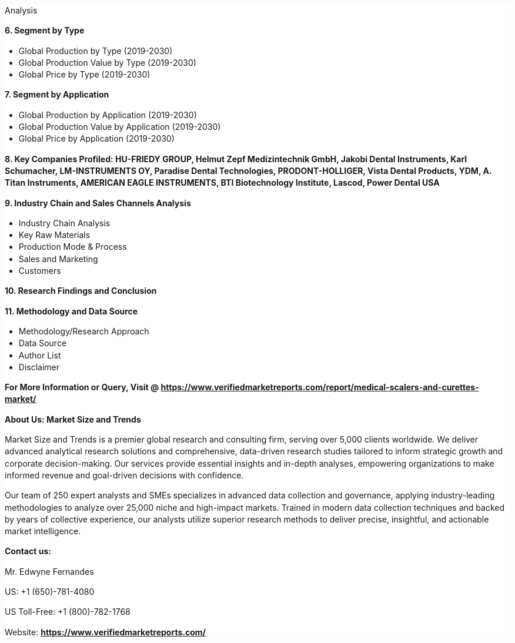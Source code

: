 Analysis&nbsp;</li></ul><p><strong>6. Segment by Type</strong></p><ul><li>Global Production by Type (2019-2030)</li><li>Global Production Value by Type (2019-2030)</li><li>Global Price by Type (2019-2030)</li></ul><p><strong>7. Segment by Application</strong></p><ul><li>Global Production by Application (2019-2030)</li><li>Global Production Value by Application (2019-2030)</li><li>Global Price by Application (2019-2030)</li></ul><p><strong>8. Key Companies Profiled: HU-FRIEDY GROUP, Helmut Zepf Medizintechnik GmbH, Jakobi Dental Instruments, Karl Schumacher, LM-INSTRUMENTS OY, Paradise Dental Technologies, PRODONT-HOLLIGER, Vista Dental Products, YDM, A. Titan Instruments, AMERICAN EAGLE INSTRUMENTS, BTI Biotechnology Institute, Lascod, Power Dental USA</strong></p><p><strong>9. Industry Chain and Sales Channels Analysis</strong></p><ul><li>Industry Chain Analysis</li><li>Key Raw Materials</li><li>Production Mode &amp; Process</li><li>Sales and Marketing</li><li>Customers</li></ul><p><strong>10. Research Findings and Conclusion</strong></p><p><strong>11. Methodology and Data Source</strong></p><ul><li>Methodology/Research Approach</li><li>Data Source</li><li>Author List</li><li>Disclaimer</li></ul></p><p><strong>For More Information or Query, Visit @ <a href="https://www.verifiedmarketreports.com/report/medical-scalers-and-curettes-market/">https://www.verifiedmarketreports.com/report/medical-scalers-and-curettes-market/</a></strong></p><p><strong>About Us: Market Size and Trends</strong></p><p>Market Size and Trends is a premier global research and consulting firm, serving over 5,000 clients worldwide. We deliver advanced analytical research solutions and comprehensive, data-driven research studies tailored to inform strategic growth and corporate decision-making. Our services provide essential insights and in-depth analyses, empowering organizations to make informed revenue and goal-driven decisions with confidence.</p><p>Our team of 250 expert analysts and SMEs specializes in advanced data collection and governance, applying industry-leading methodologies to analyze over 25,000 niche and high-impact markets. Trained in modern data collection techniques and backed by years of collective experience, our analysts utilize superior research methods to deliver precise, insightful, and actionable market intelligence.</p><p><strong>Contact us:</strong></p><p>Mr. Edwyne Fernandes</p><p>US: +1 (650)-781-4080</p><p>US Toll-Free: +1 (800)-782-1768</p><p>Website: <strong><a href="https://www.verifiedmarketreports.com/">https://www.verifiedmarketreports.com/</a></strong></p>
